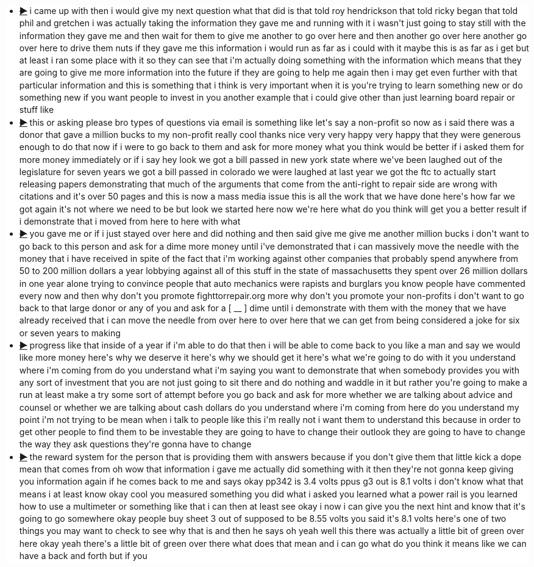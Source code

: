  - ~~[▶](https://www.youtube.com/watch?v=Rufif247scI&t=398)~~  i came up with then i would give my next question what that did is that told roy hendrickson that told ricky began that told phil and gretchen i was actually taking the information they gave me and running with it i wasn't just going to stay still with the information they gave me and then wait for them to give me another to go over here and then another go over here another go over here to drive them nuts if they gave me this information i would run as far as i could with it maybe this is as far as i get but at least i ran some place with it so they can see that i'm actually doing something with the information which means that they are going to give me more information into the future if they are going to help me again then i may get even further with that particular information and this is something that i think is very important when it is you're trying to learn something new or do something new if you want people to invest in you another example that i could give other than just learning board repair or stuff like 
 - ~~[▶](https://www.youtube.com/watch?v=Rufif247scI&t=443)~~  this or asking please bro types of questions via email is something like let's say a non-profit so now as i said there was a donor that gave a million bucks to my non-profit really cool thanks nice very very happy very happy that they were generous enough to do that now if i were to go back to them and ask for more money what you think would be better if i asked them for more money immediately or if i say hey look we got a bill passed in new york state where we've been laughed out of the legislature for seven years we got a bill passed in colorado we were laughed at last year we got the ftc to actually start releasing papers demonstrating that much of the arguments that come from the anti-right to repair side are wrong with citations and it's over 50 pages and this is now a mass media issue this is all the work that we have done here's how far we got again it's not where we need to be but look we started here now we're here what do you think will get you a better result if i demonstrate that i moved from here to here with what 
 - ~~[▶](https://www.youtube.com/watch?v=Rufif247scI&t=498)~~  you gave me or if i just stayed over here and did nothing and then said give me give me another million bucks i don't want to go back to this person and ask for a dime more money until i've demonstrated that i can massively move the needle with the money that i have received in spite of the fact that i'm working against other companies that probably spend anywhere from 50 to 200 million dollars a year lobbying against all of this stuff in the state of massachusetts they spent over 26 million dollars in one year alone trying to convince people that auto mechanics were rapists and burglars you know people have commented every now and then why don't you promote fighttorrepair.org more why don't you promote your non-profits i don't want to go back to that large donor or any of you and ask for a [&nbsp;__&nbsp;] dime until i demonstrate with them with the money that we have already received that i can move the needle from over here to over here that we can get from being considered a joke for six or seven years to making 
 - ~~[▶](https://www.youtube.com/watch?v=Rufif247scI&t=545)~~  progress like that inside of a year if i'm able to do that then i will be able to come back to you like a man and say we would like more money here's why we deserve it here's why we should get it here's what we're going to do with it you understand where i'm coming from do you understand what i'm saying you want to demonstrate that when somebody provides you with any sort of investment that you are not just going to sit there and do nothing and waddle in it but rather you're going to make a run at least make a try some sort of attempt before you go back and ask for more whether we are talking about advice and counsel or whether we are talking about cash dollars do you understand where i'm coming from here do you understand my point i'm not trying to be mean when i talk to people like this i'm really not i want them to understand this because in order to get other people to find them to be investable they are going to have to change their outlook they are going to have to change the way they ask questions they're gonna have to change 
 - ~~[▶](https://www.youtube.com/watch?v=Rufif247scI&t=591)~~  the reward system for the person that is providing them with answers because if you don't give them that little kick a dope mean that comes from oh wow that information i gave me actually did something with it then they're not gonna keep giving you information again if he comes back to me and says okay pp342 is 3.4 volts ppus g3 out is 8.1 volts i don't know what that means i at least know okay cool you measured something you did what i asked you learned what a power rail is you learned how to use a multimeter or something like that i can then at least see okay i now i can give you the next hint and know that it's going to go somewhere okay people buy sheet 3 out of supposed to be 8.55 volts you said it's 8.1 volts here's one of two things you may want to check to see why that is and then he says oh yeah well this there was actually a little bit of green over here okay yeah there's a little bit of green over there what does that mean and i can go what do you think it means like we can have a back and forth but if you 